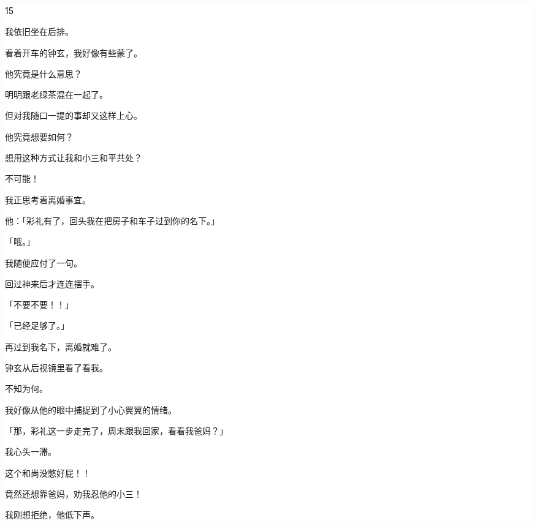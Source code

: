 15


我依旧坐在后排。


看着开车的钟玄，我好像有些蒙了。


他究竟是什么意思？


明明跟老绿茶混在一起了。


但对我随口一提的事却又这样上心。


他究竟想要如何？


想用这种方式让我和小三和平共处？


不可能！


我正思考着离婚事宜。


他：「彩礼有了，回头我在把房子和车子过到你的名下。」


「哦。」


我随便应付了一句。


回过神来后才连连摆手。


「不要不要！！」


「已经足够了。」


再过到我名下，离婚就难了。


钟玄从后视镜里看了看我。


不知为何。


我好像从他的眼中捕捉到了小心翼翼的情绪。


「那，彩礼这一步走完了，周末跟我回家，看看我爸妈？」


我心头一滞。


这个和尚没憋好屁！！


竟然还想靠爸妈，劝我忍他的小三！


我刚想拒绝，他低下声。
